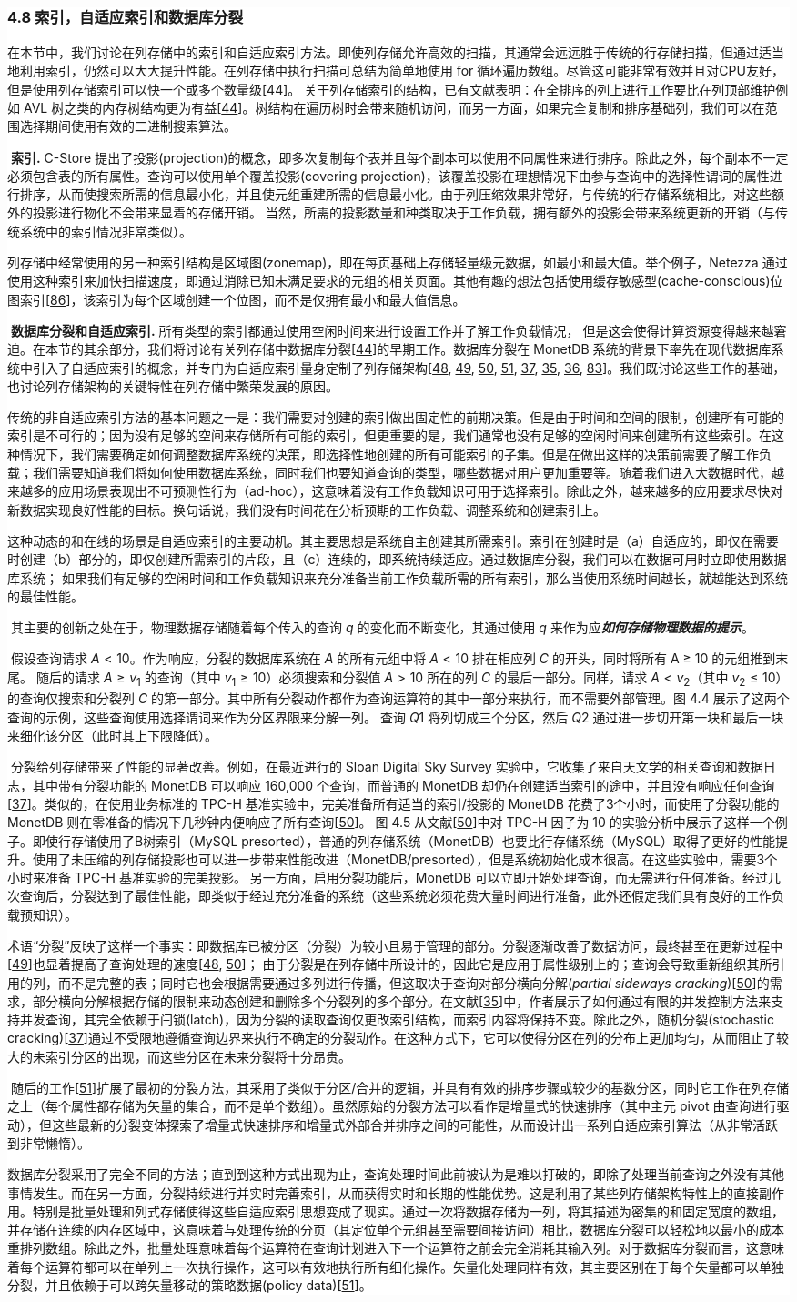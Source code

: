 ### 4.8 索引，自适应索引和数据库分裂

​		在本节中，我们讨论在列存储中的索引和自适应索引方法。即使列存储允许高效的扫描，其通常会远远胜于传统的行存储扫描，但通过适当地利用索引，仍然可以大大提升性能。在列存储中执行扫描可总结为简单地使用 for 循环遍历数组。尽管这可能非常有效并且对CPU友好，但是使用列存储索引可以快一个或多个数量级[[44](#44)]。 关于列存储索引的结构，已有文献表明：在全排序的列上进行工作要比在列顶部维护例如 AVL 树之类的内存树结构更为有益[[44](#44)]。树结构在遍历树时会带来随机访问，而另一方面，如果完全复制和排序基础列，我们可以在范围选择期间使用有效的二进制搜索算法。

​		**索引.** C-Store 提出了投影(projection)的概念，即多次复制每个表并且每个副本可以使用不同属性来进行排序。除此之外，每个副本不一定必须包含表的所有属性。查询可以使用单个覆盖投影(covering projection)，该覆盖投影在理想情况下由参与查询中的选择性谓词的属性进行排序，从而使搜索所需的信息最小化，并且使元组重建所需的信息最小化。由于列压缩效果非常好，与传统的行存储系统相比，对这些额外的投影进行物化不会带来显着的存储开销。 当然，所需的投影数量和种类取决于工作负载，拥有额外的投影会带来系统更新的开销（与传统系统中的索引情况非常类似）。

​		列存储中经常使用的另一种索引结构是区域图(zonemap)，即在每页基础上存储轻量级元数据，如最小和最大值。举个例子，Netezza 通过使用这种索引来加快扫描速度，即通过消除已知未满足要求的元组的相关页面。其他有趣的想法包括使用缓存敏感型(cache-conscious)位图索引[[86](#86)]，该索引为每个区域创建一个位图，而不是仅拥有最小和最大值信息。

​		**数据库分裂和自适应索引.** 所有类型的索引都通过使用空闲时间来进行设置工作并了解工作负载情况， 但是这会使得计算资源变得越来越窘迫。在本节的其余部分，我们将讨论有关列存储中数据库分裂[[44](#44)]的早期工作。数据库分裂在 MonetDB 系统的背景下率先在现代数据库系统中引入了自适应索引的概念，并专门为自适应索引量身定制了列存储架构[[48](#48), [49](#49), [50](#50), [51](#51), [37](#37), [35](#35), [36](#36), [83](#83)]。我们既讨论这些工作的基础，也讨论列存储架构的关键特性在列存储中繁荣发展的原因。

​		传统的非自适应索引方法的基本问题之一是：我们需要对创建的索引做出固定性的前期决策。但是由于时间和空间的限制，创建所有可能的索引是不可行的；因为没有足够的空间来存储所有可能的索引，但更重要的是，我们通常也没有足够的空闲时间来创建所有这些索引。在这种情况下，我们需要确定如何调整数据库系统的决策，即选择性地创建的所有可能索引的子集。但是在做出这样的决策前需要了解工作负载；我们需要知道我们将如何使用数据库系统，同时我们也要知道查询的类型，哪些数据对用户更加重要等。随着我们进入大数据时代，越来越多的应用场景表现出不可预测性行为（ad-hoc），这意味着没有工作负载知识可用于选择索引。除此之外，越来越多的应用要求尽快对新数据实现良好性能的目标。换句话说，我们没有时间花在分析预期的工作负载、调整系统和创建索引上。

​		这种动态的和在线的场景是自适应索引的主要动机。其主要思想是系统自主创建其所需索引。索引在创建时是（a）自适应的，即仅在需要时创建（b）部分的，即仅创建所需索引的片段，且（c）连续的，即系统持续适应。通过数据库分裂，我们可以在数据可用时立即使用数据库系统； 如果我们有足够的空闲时间和工作负载知识来充分准备当前工作负载所需的所有索引，那么当使用系统时间越长，就越能达到系统的最佳性能。

​		其主要的创新之处在于，物理数据存储随着每个传入的查询 *q* 的变化而不断变化，其通过使用 *q* 来作为应***如何存储物理数据的提示***。

​		假设查询请求 $A < 10$。作为响应，分裂的数据库系统在 $A$ 的所有元组中将 $A < 10$ 排在相应列 $C$ 的开头，同时将所有 A ≥ 10 的元组推到末尾。 随后的请求 $A ≥ v_1$ 的查询（其中 $v_1 ≥ 10$）必须搜索和分裂值 $A > 10$ 所在的列 $C$ 的最后一部分。同样，请求 $A < v_2$（其中 $v_2 ≤ 10$）的查询仅搜索和分裂列 $C$ 的第一部分。其中所有分裂动作都作为查询运算符的其中一部分来执行，而不需要外部管理。图 4.4 展示了这两个查询的示例，这些查询使用选择谓词来作为分区界限来分解一列。 查询 $Q1$ 将列切成三个分区，然后 $Q2$ 通过进一步切开第一块和最后一块来细化该分区（此时其上下限降低）。

​		分裂给列存储带来了性能的显著改善。例如，在最近进行的 Sloan Digital Sky Survey 实验中，它收集了来自天文学的相关查询和数据日志，其中带有分裂功能的 MonetDB 可以响应 160,000 个查询，而普通的 MonetDB 却仍在创建适当索引的途中，并且没有响应任何查询[[37](#37)]。类似的，在使用业务标准的 TPC-H 基准实验中，完美准备所有适当的索引/投影的 MonetDB 花费了3个小时，而使用了分裂功能的 MonetDB 则在零准备的情况下几秒钟内便响应了所有查询[[50](#50)]。 图 4.5 从文献[[50](#50)]中对 TPC-H 因子为 10 的实验分析中展示了这样一个例子。即使行存储使用了B树索引（MySQL presorted），普通的列存储系统（MonetDB）也要比行存储系统（MySQL）取得了更好的性能提升。使用了未压缩的列存储投影也可以进一步带来性能改进（MonetDB/presorted），但是系统初始化成本很高。在这些实验中，需要3个小时来准备 TPC-H 基准实验的完美投影。 另一方面，启用分裂功能后，MonetDB 可以立即开始处理查询，而无需进行任何准备。经过几次查询后，分裂达到了最佳性能，即类似于经过充分准备的系统（这些系统必须花费大量时间进行准备，此外还假定我们具有良好的工作负载预知识）。

​		术语“分裂”反映了这样一个事实：即数据库已被分区（分裂）为较小且易于管理的部分。分裂逐渐改善了数据访问，最终甚至在更新过程中[[49](#49)]也显着提高了查询处理的速度[[48](#48), [50](#50)]； 由于分裂是在列存储中所设计的，因此它是应用于属性级别上的；查询会导致重新组织其所引用的列，而不是完整的表；同时它也会根据需要通过多列进行传播，但这取决于查询对部分横向分解(*partial sideways cracking*)[[50](#50)]的需求，部分横向分解根据存储的限制来动态创建和删除多个分裂列的多个部分。在文献[[35](#35)]中，作者展示了如何通过有限的并发控制方法来支持并发查询，其完全依赖于闩锁(latch)，因为分裂的读取查询仅更改索引结构，而索引内容将保持不变。除此之外，随机分裂(stochastic cracking)[[37](#37)]通过不受限地遵循查询边界来执行不确定的分裂动作。在这种方式下，它可以使得分区在列的分布上更加均匀，从而阻止了较大的未索引分区的出现，而这些分区在未来分裂将十分昂贵。

​		随后的工作[[51](#51)]扩展了最初的分裂方法，其采用了类似于分区/合并的逻辑，并具有有效的排序步骤或较少的基数分区，同时它工作在列存储之上（每个属性都存储为矢量的集合，而不是单个数组）。虽然原始的分裂方法可以看作是增量式的快速排序（其中主元 pivot 由查询进行驱动），但这些最新的分裂变体探索了增量式快速排序和增量式外部合并排序之间的可能性，从而设计出一系列自适应索引算法（从非常活跃到非常懒惰）。

​		数据库分裂采用了完全不同的方法；直到到这种方式出现为止，查询处理时间此前被认为是难以打破的，即除了处理当前查询之外没有其他事情发生。而在另一方面，分裂持续进行并实时完善索引，从而获得实时和长期的性能优势。这是利用了某些列存储架构特性上的直接副作用。特别是批量处理和列式存储使得这些自适应索引思想变成了现实。通过一次将数据存储为一列，将其描述为密集的和固定宽度的数组，并存储在连续的内存区域中，这意味着与处理传统的分页（其定位单个元组甚至需要间接访问）相比，数据库分裂可以轻松地以最小的成本重排列数组。除此之外，批量处理意味着每个运算符在查询计划进入下一个运算符之前会完全消耗其输入列。对于数据库分裂而言，这意味着每个运算符都可以在单列上一次执行操作，这可以有效地执行所有细化操作。矢量化处理同样有效，其主要区别在于每个矢量都可以单独分裂，并且依赖于可以跨矢量移动的策略数据(policy data)[[51](#51)]。
